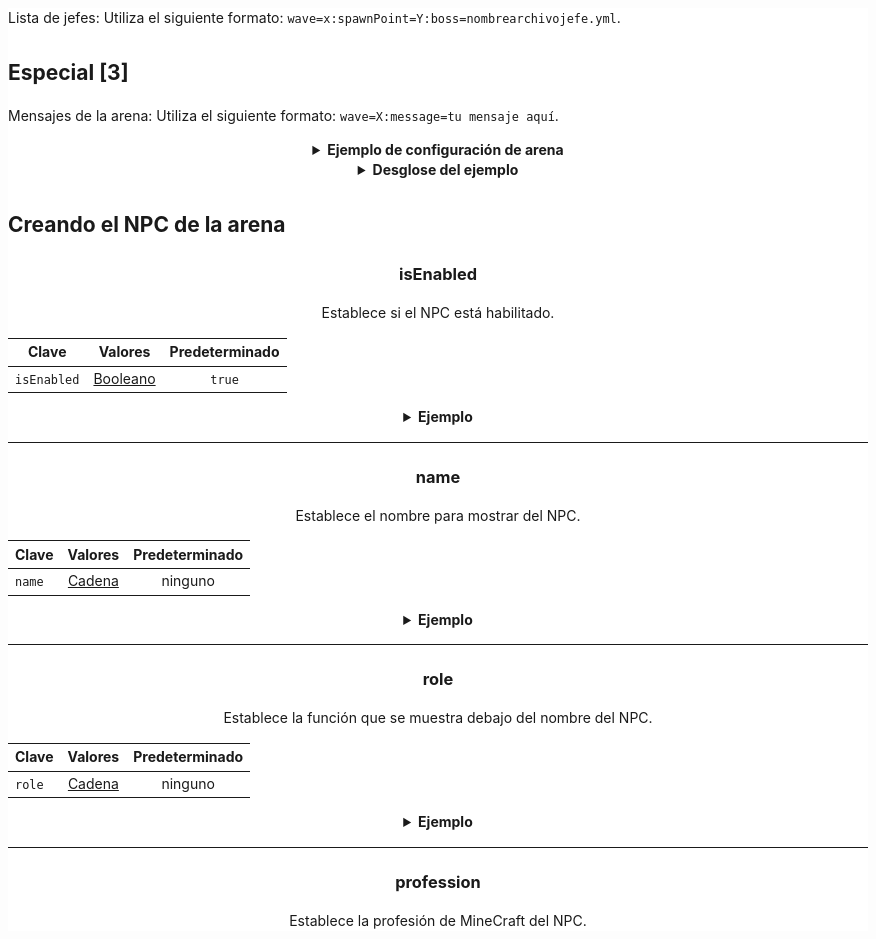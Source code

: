 Lista de jefes: Utiliza el siguiente formato: `wave=x:spawnPoint=Y:boss=nombrearchivojefe.yml`.

## Especial [3]

Mensajes de la arena: Utiliza el siguiente formato: `wave=X:message=tu mensaje aquí`.

<details><summary align="center"><b>Ejemplo de configuración de arena</b></summary></details>

<details><summary align="center"><b>Desglose del ejemplo</b></summary></details>

## Creando el NPC de la arena

<div align="center">

### isEnabled

Establece si el NPC está habilitado.

| Clave       |        Valores        | Predeterminado |
|-------------|:---------------------:|:--------------:|
| `isEnabled` | [Booleano](#booleano) |     `true`     |

<details><summary><b>Ejemplo</b></summary></details>

***

### name

Establece el nombre para mostrar del NPC.

| Clave  |      Valores      | Predeterminado |
|--------|:-----------------:|:--------------:|
| `name` | [Cadena](#cadena) |    ninguno     |

<details><summary><b>Ejemplo</b></summary></details>

***

### role

Establece la función que se muestra debajo del nombre del NPC.

| Clave  |      Valores      | Predeterminado |
|--------|:-----------------:|:--------------:|
| `role` | [Cadena](#cadena) |    ninguno     |

<details><summary><b>Ejemplo</b></summary></details>

***

### profession

Establece la profesión de MineCraft del NPC.
